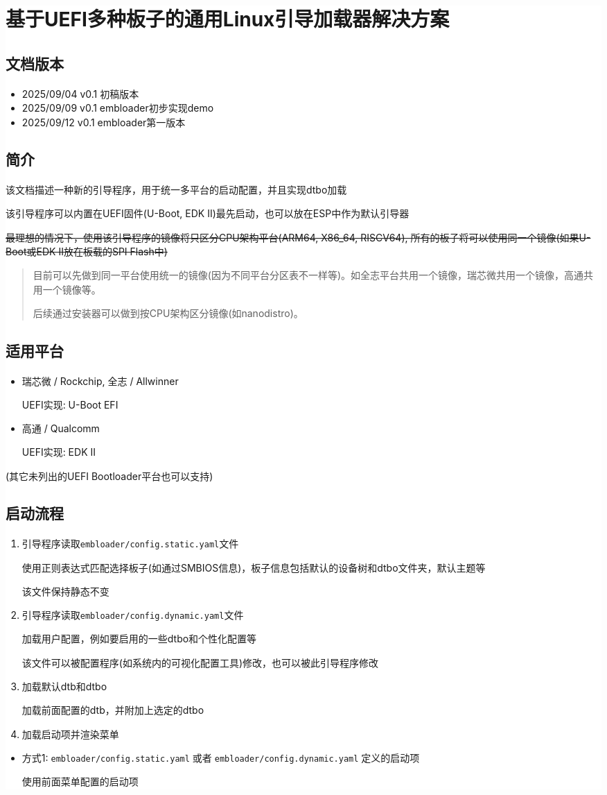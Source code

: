 # 基于UEFI多种板子的通用Linux引导加载器解决方案

## 文档版本

- 2025/09/04 v0.1 初稿版本
- 2025/09/09 v0.1 embloader初步实现demo
- 2025/09/12 v0.1 embloader第一版本

## 简介

该文档描述一种新的引导程序，用于统一多平台的启动配置，并且实现dtbo加载

该引导程序可以内置在UEFI固件(U-Boot, EDK II)最先启动，也可以放在ESP中作为默认引导器

~~最理想的情况下，使用该引导程序的镜像将只区分CPU架构平台(ARM64, X86_64, RISCV64),
所有的板子将可以使用同一个镜像(如果U-Boot或EDK II放在板载的SPI Flash中)~~

> 目前可以先做到同一平台使用统一的镜像(因为不同平台分区表不一样等)。如全志平台共用一个镜像，瑞芯微共用一个镜像，高通共用一个镜像等。
>
> 后续通过安装器可以做到按CPU架构区分镜像(如nanodistro)。

## 适用平台

- 瑞芯微 / Rockchip, 全志 / Allwinner

  UEFI实现: U-Boot EFI

- 高通 / Qualcomm

  UEFI实现: EDK II

(其它未列出的UEFI Bootloader平台也可以支持)

## 启动流程

1. 引导程序读取`embloader/config.static.yaml`文件

   使用正则表达式匹配选择板子(如通过SMBIOS信息)，板子信息包括默认的设备树和dtbo文件夹，默认主题等

   该文件保持静态不变

2. 引导程序读取`embloader/config.dynamic.yaml`文件

   加载用户配置，例如要启用的一些dtbo和个性化配置等
    
   该文件可以被配置程序(如系统内的可视化配置工具)修改，也可以被此引导程序修改

4. 加载默认dtb和dtbo

   加载前面配置的dtb，并附加上选定的dtbo

5. 加载启动项并渲染菜单

- 方式1: `embloader/config.static.yaml` 或者 `embloader/config.dynamic.yaml` 定义的启动项

  使用前面菜单配置的启动项
